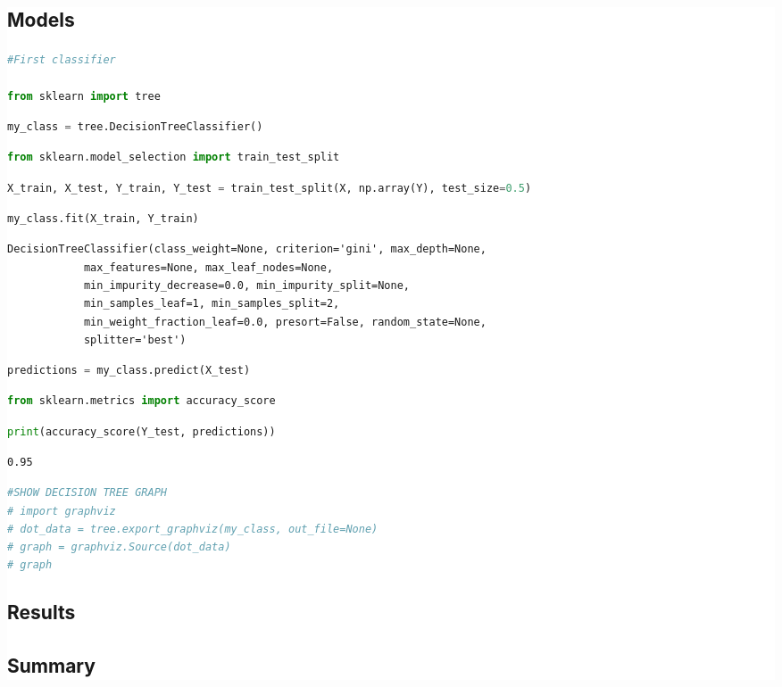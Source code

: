 

## Models


```python
#First classifier 

from sklearn import tree
```


```python
my_class = tree.DecisionTreeClassifier()
```


```python
from sklearn.model_selection import train_test_split
```


```python
X_train, X_test, Y_train, Y_test = train_test_split(X, np.array(Y), test_size=0.5)
```


```python
my_class.fit(X_train, Y_train)
```




    DecisionTreeClassifier(class_weight=None, criterion='gini', max_depth=None,
                max_features=None, max_leaf_nodes=None,
                min_impurity_decrease=0.0, min_impurity_split=None,
                min_samples_leaf=1, min_samples_split=2,
                min_weight_fraction_leaf=0.0, presort=False, random_state=None,
                splitter='best')




```python
predictions = my_class.predict(X_test)
```


```python
from sklearn.metrics import accuracy_score
```


```python
print(accuracy_score(Y_test, predictions))
```

    0.95



```python
#SHOW DECISION TREE GRAPH
# import graphviz 
# dot_data = tree.export_graphviz(my_class, out_file=None)
# graph = graphviz.Source(dot_data)
# graph
```

## Results

## Summary
